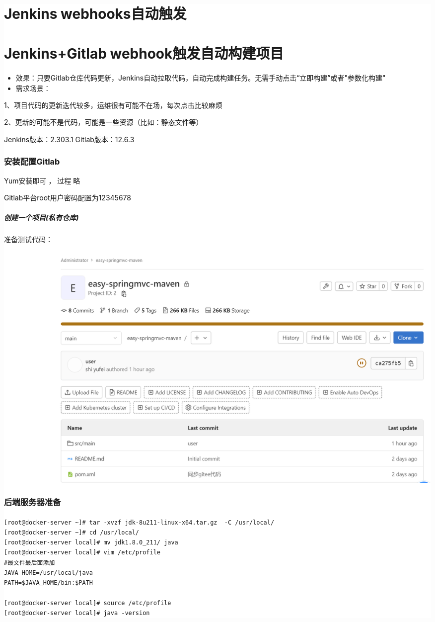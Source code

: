 # Jenkins webhooks自动触发

# Jenkins+Gitlab webhook触发自动构建项目

- 效果：只要Gitlab仓库代码更新，Jenkins自动拉取代码，自动完成构建任务。无需手动点击“立即构建”或者"参数化构建"
- 需求场景：

1、项目代码的更新迭代较多，运维很有可能不在场，每次点击比较麻烦

2、更新的可能不是代码，可能是一些资源（比如：静态文件等）

Jenkins版本：2.303.1 Gitlab版本：12.6.3

### 安装配置Gitlab

Yum安装即可 ， 过程 略

Gitlab平台root用户密码配置为12345678

##### 创建一个项目(私有仓库)

准备测试代码：

![img](assets/Jenkins_webhooks自动触发/1652339450086-a5163726-3591-49fb-ab72-99eaedb19147.png)

### 后端服务器准备

```shell
[root@docker-server ~]# tar -xvzf jdk-8u211-linux-x64.tar.gz  -C /usr/local/
[root@docker-server ~]# cd /usr/local/
[root@docker-server local]# mv jdk1.8.0_211/ java 
[root@docker-server local]# vim /etc/profile
#最文件最后面添加
JAVA_HOME=/usr/local/java
PATH=$JAVA_HOME/bin:$PATH

[root@docker-server local]# source /etc/profile
[root@docker-server local]# java -version
```
